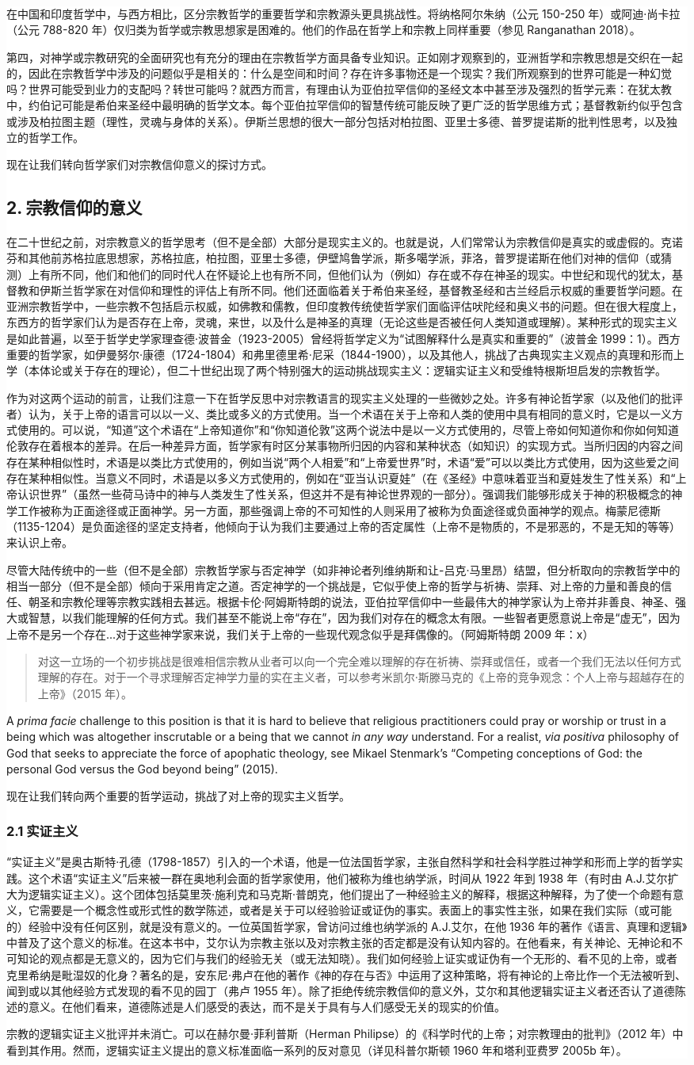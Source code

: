 在中国和印度哲学中，与西方相比，区分宗教哲学的重要哲学和宗教源头更具挑战性。将纳格阿尔朱纳（公元 150-250 年）或阿迪·尚卡拉（公元 788-820 年）仅归类为哲学或宗教思想家是困难的。他们的作品在哲学上和宗教上同样重要（参见 Ranganathan 2018）。

第四，对神学或宗教研究的全面研究也有充分的理由在宗教哲学方面具备专业知识。正如刚才观察到的，亚洲哲学和宗教思想是交织在一起的，因此在宗教哲学中涉及的问题似乎是相关的：什么是空间和时间？存在许多事物还是一个现实？我们所观察到的世界可能是一种幻觉吗？世界可能受到业力的支配吗？转世可能吗？就西方而言，有理由认为亚伯拉罕信仰的圣经文本中甚至涉及强烈的哲学元素：在犹太教中，约伯记可能是希伯来圣经中最明确的哲学文本。每个亚伯拉罕信仰的智慧传统可能反映了更广泛的哲学思维方式；基督教新约似乎包含或涉及柏拉图主题（理性，灵魂与身体的关系）。伊斯兰思想的很大一部分包括对柏拉图、亚里士多德、普罗提诺斯的批判性思考，以及独立的哲学工作。

现在让我们转向哲学家们对宗教信仰意义的探讨方式。

## 2. 宗教信仰的意义

在二十世纪之前，对宗教意义的哲学思考（但不是全部）大部分是现实主义的。也就是说，人们常常认为宗教信仰是真实的或虚假的。克诺芬和其他前苏格拉底思想家，苏格拉底，柏拉图，亚里士多德，伊壁鸠鲁学派，斯多噶学派，菲洛，普罗提诺斯在他们对神的信仰（或猜测）上有所不同，他们和他们的同时代人在怀疑论上也有所不同，但他们认为（例如）存在或不存在神圣的现实。中世纪和现代的犹太，基督教和伊斯兰哲学家在对信仰和理性的评估上有所不同。他们还面临着关于希伯来圣经，基督教圣经和古兰经启示权威的重要哲学问题。在亚洲宗教哲学中，一些宗教不包括启示权威，如佛教和儒教，但印度教传统使哲学家们面临评估吠陀经和奥义书的问题。但在很大程度上，东西方的哲学家们认为是否存在上帝，灵魂，来世，以及什么是神圣的真理（无论这些是否被任何人类知道或理解）。某种形式的现实主义是如此普遍，以至于哲学史学家理查德·波普金（1923-2005）曾经将哲学定义为“试图解释什么是真实和重要的”（波普金 1999：1）。西方重要的哲学家，如伊曼努尔·康德（1724-1804）和弗里德里希·尼采（1844-1900），以及其他人，挑战了古典现实主义观点的真理和形而上学（本体论或关于存在的理论），但二十世纪出现了两个特别强大的运动挑战现实主义：逻辑实证主义和受维特根斯坦启发的宗教哲学。

作为对这两个运动的前言，让我们注意一下在哲学反思中对宗教语言的现实主义处理的一些微妙之处。许多有神论哲学家（以及他们的批评者）认为，关于上帝的语言可以以一义、类比或多义的方式使用。当一个术语在关于上帝和人类的使用中具有相同的意义时，它是以一义方式使用的。可以说，“知道”这个术语在“上帝知道你”和“你知道伦敦”这两个说法中是以一义方式使用的，尽管上帝如何知道你和你如何知道伦敦存在着根本的差异。在后一种差异方面，哲学家有时区分某事物所归因的内容和某种状态（如知识）的实现方式。当所归因的内容之间存在某种相似性时，术语是以类比方式使用的，例如当说“两个人相爱”和“上帝爱世界”时，术语“爱”可以以类比方式使用，因为这些爱之间存在某种相似性。当意义不同时，术语是以多义方式使用的，例如在“亚当认识夏娃”（在《圣经》中意味着亚当和夏娃发生了性关系）和“上帝认识世界”（虽然一些荷马诗中的神与人类发生了性关系，但这并不是有神论世界观的一部分）。强调我们能够形成关于神的积极概念的神学工作被称为正面途径或正面神学。另一方面，那些强调上帝的不可知性的人则采用了被称为负面途径或负面神学的观点。梅蒙尼德斯（1135-1204）是负面途径的坚定支持者，他倾向于认为我们主要通过上帝的否定属性（上帝不是物质的，不是邪恶的，不是无知的等等）来认识上帝。

尽管大陆传统中的一些（但不是全部）宗教哲学家与否定神学（如非神论者列维纳斯和让-吕克·马里昂）结盟，但分析取向的宗教哲学中的相当一部分（但不是全部）倾向于采用肯定之道。否定神学的一个挑战是，它似乎使上帝的哲学与祈祷、崇拜、对上帝的力量和善良的信任、朝圣和宗教伦理等宗教实践相去甚远。根据卡伦·阿姆斯特朗的说法，亚伯拉罕信仰中一些最伟大的神学家认为上帝并非善良、神圣、强大或智慧，以我们能理解的任何方式。我们甚至不能说上帝“存在”，因为我们对存在的概念太有限。一些智者更愿意说上帝是“虚无”，因为上帝不是另一个存在...对于这些神学家来说，我们关于上帝的一些现代观念似乎是拜偶像的。（阿姆斯特朗 2009 年：x）

> 对这一立场的一个初步挑战是很难相信宗教从业者可以向一个完全难以理解的存在祈祷、崇拜或信任，或者一个我们无法以任何方式理解的存在。对于一个寻求理解否定神学力量的实在主义者，可以参考米凯尔·斯滕马克的《上帝的竞争观念：个人上帝与超越存在的上帝》（2015 年）。

A *prima facie* challenge to this position is that it is hard to believe that religious practitioners could pray or worship or trust in a being which was altogether inscrutable or a being that we cannot *in any way* understand. For a realist, *via positiva* philosophy of God that seeks to appreciate the force of apophatic theology, see Mikael Stenmark’s “Competing conceptions of God: the personal God versus the God beyond being” (2015).

现在让我们转向两个重要的哲学运动，挑战了对上帝的现实主义哲学。

### 2.1 实证主义

“实证主义”是奥古斯特·孔德（1798-1857）引入的一个术语，他是一位法国哲学家，主张自然科学和社会科学胜过神学和形而上学的哲学实践。这个术语“实证主义”后来被一群在奥地利会面的哲学家使用，他们被称为维也纳学派，时间从 1922 年到 1938 年（有时由 A.J.艾尔扩大为逻辑实证主义）。这个团体包括莫里茨·施利克和马克斯·普朗克，他们提出了一种经验主义的解释，根据这种解释，为了使一个命题有意义，它需要是一个概念性或形式性的数学陈述，或者是关于可以经验验证或证伪的事实。表面上的事实性主张，如果在我们实际（或可能的）经验中没有任何区别，就是没有意义的。一位英国哲学家，曾访问过维也纳学派的 A.J.艾尔，在他 1936 年的著作《语言、真理和逻辑》中普及了这个意义的标准。在这本书中，艾尔认为宗教主张以及对宗教主张的否定都是没有认知内容的。在他看来，有关神论、无神论和不可知论的观点都是无意义的，因为它们与我们的经验无关（或无法知晓）。我们如何经验上证实或证伪有一个无形的、看不见的上帝，或者克里希纳是毗湿奴的化身？著名的是，安东尼·弗卢在他的著作《神的存在与否》中运用了这种策略，将有神论的上帝比作一个无法被听到、闻到或以其他经验方式发现的看不见的园丁（弗卢 1955 年）。除了拒绝传统宗教信仰的意义外，艾尔和其他逻辑实证主义者还否认了道德陈述的意义。在他们看来，道德陈述是人们感受的表达，而不是关于具有与人们感受无关的现实的价值。

宗教的逻辑实证主义批评并未消亡。可以在赫尔曼·菲利普斯（Herman Philipse）的《科学时代的上帝；对宗教理由的批判》（2012 年）中看到其作用。然而，逻辑实证主义提出的意义标准面临一系列的反对意见（详见科普尔斯顿 1960 年和塔利亚费罗 2005b 年）。
